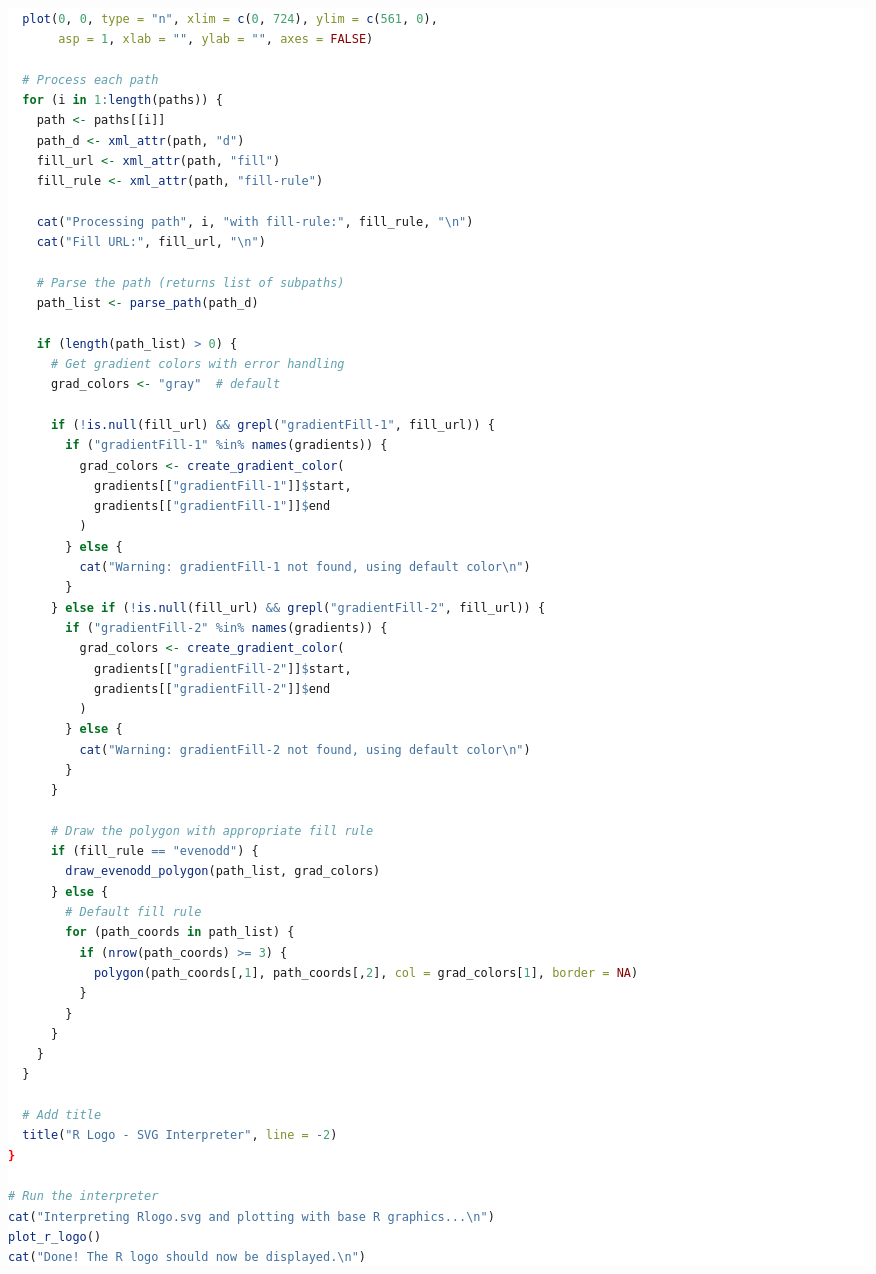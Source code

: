 ```r
  plot(0, 0, type = "n", xlim = c(0, 724), ylim = c(561, 0), 
       asp = 1, xlab = "", ylab = "", axes = FALSE)
  
  # Process each path
  for (i in 1:length(paths)) {
    path <- paths[[i]]
    path_d <- xml_attr(path, "d")
    fill_url <- xml_attr(path, "fill")
    fill_rule <- xml_attr(path, "fill-rule")
    
    cat("Processing path", i, "with fill-rule:", fill_rule, "\n")
    cat("Fill URL:", fill_url, "\n")
    
    # Parse the path (returns list of subpaths)
    path_list <- parse_path(path_d)
    
    if (length(path_list) > 0) {
      # Get gradient colors with error handling
      grad_colors <- "gray"  # default
      
      if (!is.null(fill_url) && grepl("gradientFill-1", fill_url)) {
        if ("gradientFill-1" %in% names(gradients)) {
          grad_colors <- create_gradient_color(
            gradients[["gradientFill-1"]]$start,
            gradients[["gradientFill-1"]]$end
          )
        } else {
          cat("Warning: gradientFill-1 not found, using default color\n")
        }
      } else if (!is.null(fill_url) && grepl("gradientFill-2", fill_url)) {
        if ("gradientFill-2" %in% names(gradients)) {
          grad_colors <- create_gradient_color(
            gradients[["gradientFill-2"]]$start,
            gradients[["gradientFill-2"]]$end
          )
        } else {
          cat("Warning: gradientFill-2 not found, using default color\n")
        }
      }
      
      # Draw the polygon with appropriate fill rule
      if (fill_rule == "evenodd") {
        draw_evenodd_polygon(path_list, grad_colors)
      } else {
        # Default fill rule
        for (path_coords in path_list) {
          if (nrow(path_coords) >= 3) {
            polygon(path_coords[,1], path_coords[,2], col = grad_colors[1], border = NA)
          }
        }
      }
    }
  }
  
  # Add title
  title("R Logo - SVG Interpreter", line = -2)
}

# Run the interpreter
cat("Interpreting Rlogo.svg and plotting with base R graphics...\n")
plot_r_logo()
cat("Done! The R logo should now be displayed.\n")
```